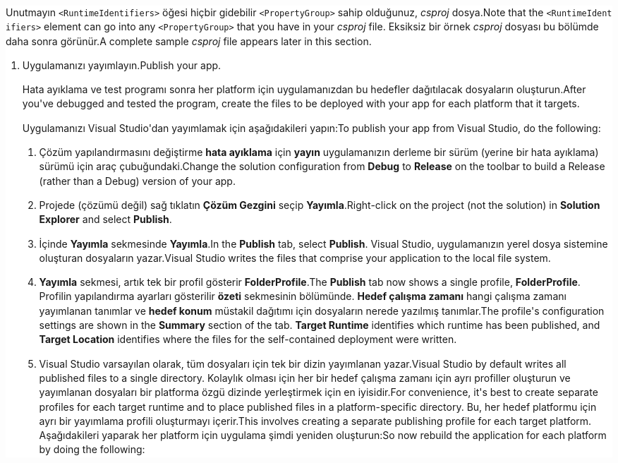    <span data-ttu-id="773b0-194">Unutmayın `<RuntimeIdentifiers>` öğesi hiçbir gidebilir `<PropertyGroup>` sahip olduğunuz, *csproj* dosya.</span><span class="sxs-lookup"><span data-stu-id="773b0-194">Note that the `<RuntimeIdentifiers>` element can go into any `<PropertyGroup>` that you have in your *csproj* file.</span></span> <span data-ttu-id="773b0-195">Eksiksiz bir örnek *csproj* dosyası bu bölümde daha sonra görünür.</span><span class="sxs-lookup"><span data-stu-id="773b0-195">A complete sample *csproj* file appears later in this section.</span></span>

1. <span data-ttu-id="773b0-196">Uygulamanızı yayımlayın.</span><span class="sxs-lookup"><span data-stu-id="773b0-196">Publish your app.</span></span>

   <span data-ttu-id="773b0-197">Hata ayıklama ve test programı sonra her platform için uygulamanızdan bu hedefler dağıtılacak dosyaların oluşturun.</span><span class="sxs-lookup"><span data-stu-id="773b0-197">After you've debugged and tested the program, create the files to be deployed with your app for each platform that it targets.</span></span>

   <span data-ttu-id="773b0-198">Uygulamanızı Visual Studio'dan yayımlamak için aşağıdakileri yapın:</span><span class="sxs-lookup"><span data-stu-id="773b0-198">To publish your app from Visual Studio, do the following:</span></span>

      1. <span data-ttu-id="773b0-199">Çözüm yapılandırmasını değiştirme **hata ayıklama** için **yayın** uygulamanızın derleme bir sürüm (yerine bir hata ayıklama) sürümü için araç çubuğundaki.</span><span class="sxs-lookup"><span data-stu-id="773b0-199">Change the solution configuration from **Debug** to **Release** on the toolbar to build a Release (rather than a Debug) version of your app.</span></span>

      1. <span data-ttu-id="773b0-200">Projede (çözümü değil) sağ tıklatın **Çözüm Gezgini** seçip **Yayımla**.</span><span class="sxs-lookup"><span data-stu-id="773b0-200">Right-click on the project (not the solution) in **Solution Explorer** and select **Publish**.</span></span>

      1. <span data-ttu-id="773b0-201">İçinde **Yayımla** sekmesinde **Yayımla**.</span><span class="sxs-lookup"><span data-stu-id="773b0-201">In the **Publish** tab, select **Publish**.</span></span> <span data-ttu-id="773b0-202">Visual Studio, uygulamanızın yerel dosya sistemine oluşturan dosyaların yazar.</span><span class="sxs-lookup"><span data-stu-id="773b0-202">Visual Studio writes the files that comprise your application to the local file system.</span></span>

      1. <span data-ttu-id="773b0-203">**Yayımla** sekmesi, artık tek bir profil gösterir **FolderProfile**.</span><span class="sxs-lookup"><span data-stu-id="773b0-203">The **Publish** tab now shows a single profile, **FolderProfile**.</span></span> <span data-ttu-id="773b0-204">Profilin yapılandırma ayarları gösterilir **özeti** sekmesinin bölümünde. **Hedef çalışma zamanı** hangi çalışma zamanı yayımlanan tanımlar ve **hedef konum** müstakil dağıtımı için dosyaların nerede yazılmış tanımlar.</span><span class="sxs-lookup"><span data-stu-id="773b0-204">The profile's configuration settings are shown in the **Summary** section of the tab. **Target Runtime** identifies which runtime has been published, and **Target Location** identifies where the files for the self-contained deployment were written.</span></span>

      1. <span data-ttu-id="773b0-205">Visual Studio varsayılan olarak, tüm dosyaları için tek bir dizin yayımlanan yazar.</span><span class="sxs-lookup"><span data-stu-id="773b0-205">Visual Studio by default writes all published files to a single directory.</span></span> <span data-ttu-id="773b0-206">Kolaylık olması için her bir hedef çalışma zamanı için ayrı profiller oluşturun ve yayımlanan dosyaları bir platforma özgü dizinde yerleştirmek için en iyisidir.</span><span class="sxs-lookup"><span data-stu-id="773b0-206">For convenience, it's best to create separate profiles for each target runtime and to place published files in a platform-specific directory.</span></span> <span data-ttu-id="773b0-207">Bu, her hedef platformu için ayrı bir yayımlama profili oluşturmayı içerir.</span><span class="sxs-lookup"><span data-stu-id="773b0-207">This involves creating a separate publishing profile for each target platform.</span></span> <span data-ttu-id="773b0-208">Aşağıdakileri yaparak her platform için uygulama şimdi yeniden oluşturun:</span><span class="sxs-lookup"><span data-stu-id="773b0-208">So now rebuild the application for each platform by doing the following:</span></span>
